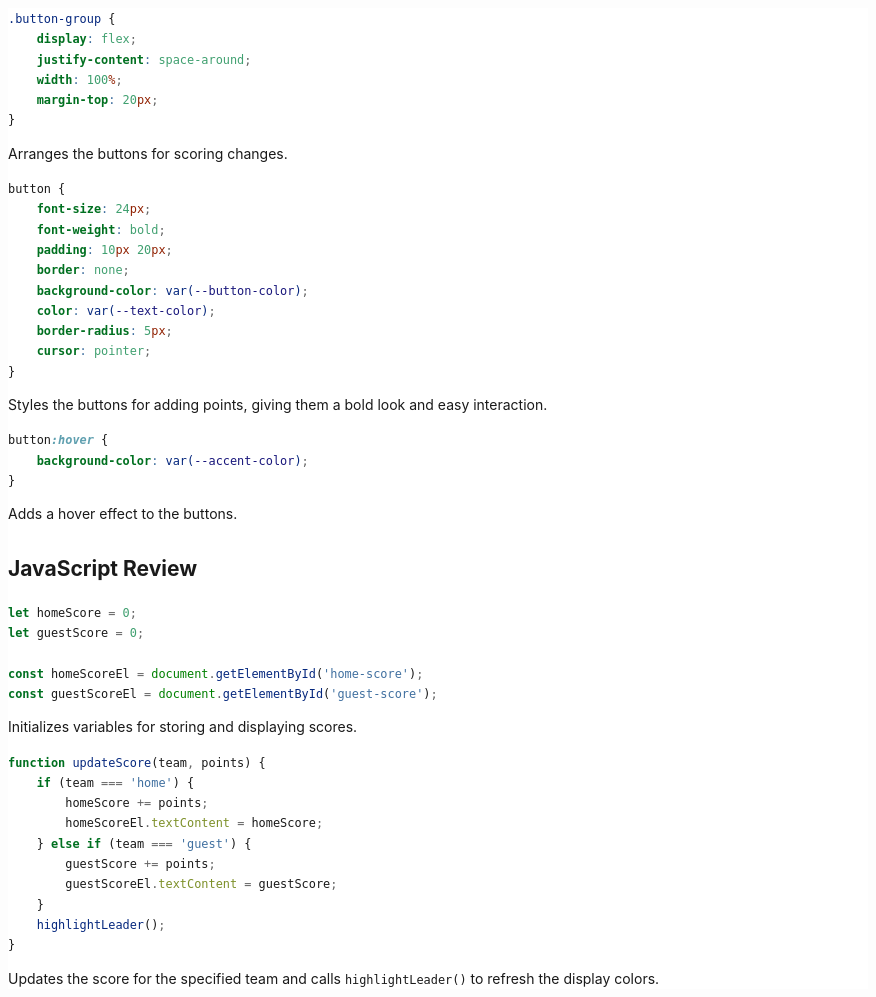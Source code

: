 ```css
.button-group {
    display: flex;
    justify-content: space-around;
    width: 100%;
    margin-top: 20px;
}
```
Arranges the buttons for scoring changes.

```css
button {
    font-size: 24px;
    font-weight: bold;
    padding: 10px 20px;
    border: none;
    background-color: var(--button-color);
    color: var(--text-color);
    border-radius: 5px;
    cursor: pointer;
}
```
Styles the buttons for adding points, giving them a bold look and easy interaction.

```css
button:hover {
    background-color: var(--accent-color);
}
```
Adds a hover effect to the buttons.

## JavaScript Review

```javascript
let homeScore = 0;
let guestScore = 0;

const homeScoreEl = document.getElementById('home-score');
const guestScoreEl = document.getElementById('guest-score');
```
Initializes variables for storing and displaying scores.

```javascript
function updateScore(team, points) {
    if (team === 'home') {
        homeScore += points;
        homeScoreEl.textContent = homeScore;
    } else if (team === 'guest') {
        guestScore += points;
        guestScoreEl.textContent = guestScore;
    }
    highlightLeader();
}
```
Updates the score for the specified team and calls `highlightLeader()` to refresh the display colors.
